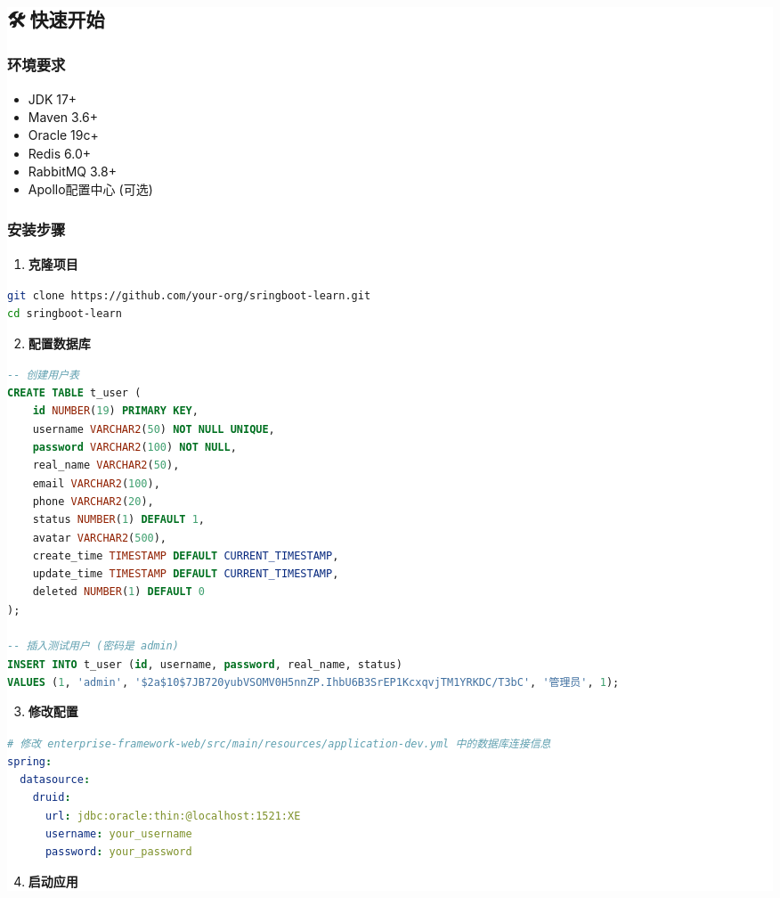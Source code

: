 ## 🛠️ 快速开始

### 环境要求

- JDK 17+
- Maven 3.6+
- Oracle 19c+
- Redis 6.0+
- RabbitMQ 3.8+
- Apollo配置中心 (可选)

### 安装步骤

1. **克隆项目**
```bash
git clone https://github.com/your-org/sringboot-learn.git
cd sringboot-learn
```

2. **配置数据库**
```sql
-- 创建用户表
CREATE TABLE t_user (
    id NUMBER(19) PRIMARY KEY,
    username VARCHAR2(50) NOT NULL UNIQUE,
    password VARCHAR2(100) NOT NULL,
    real_name VARCHAR2(50),
    email VARCHAR2(100),
    phone VARCHAR2(20),
    status NUMBER(1) DEFAULT 1,
    avatar VARCHAR2(500),
    create_time TIMESTAMP DEFAULT CURRENT_TIMESTAMP,
    update_time TIMESTAMP DEFAULT CURRENT_TIMESTAMP,
    deleted NUMBER(1) DEFAULT 0
);

-- 插入测试用户 (密码是 admin)
INSERT INTO t_user (id, username, password, real_name, status)
VALUES (1, 'admin', '$2a$10$7JB720yubVSOMV0H5nnZP.IhbU6B3SrEP1KcxqvjTM1YRKDC/T3bC', '管理员', 1);
```

3. **修改配置**
```yaml
# 修改 enterprise-framework-web/src/main/resources/application-dev.yml 中的数据库连接信息
spring:
  datasource:
    druid:
      url: jdbc:oracle:thin:@localhost:1521:XE
      username: your_username
      password: your_password
```

4. **启动应用**
